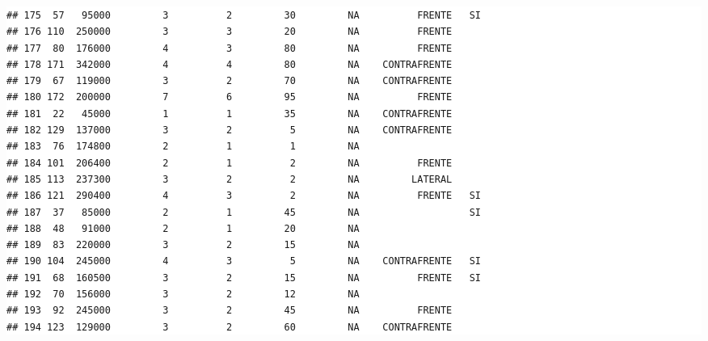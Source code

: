     ## 175  57   95000         3          2         30         NA          FRENTE   SI
    ## 176 110  250000         3          3         20         NA          FRENTE     
    ## 177  80  176000         4          3         80         NA          FRENTE     
    ## 178 171  342000         4          4         80         NA    CONTRAFRENTE     
    ## 179  67  119000         3          2         70         NA    CONTRAFRENTE     
    ## 180 172  200000         7          6         95         NA          FRENTE     
    ## 181  22   45000         1          1         35         NA    CONTRAFRENTE     
    ## 182 129  137000         3          2          5         NA    CONTRAFRENTE     
    ## 183  76  174800         2          1          1         NA                     
    ## 184 101  206400         2          1          2         NA          FRENTE     
    ## 185 113  237300         3          2          2         NA         LATERAL     
    ## 186 121  290400         4          3          2         NA          FRENTE   SI
    ## 187  37   85000         2          1         45         NA                   SI
    ## 188  48   91000         2          1         20         NA                     
    ## 189  83  220000         3          2         15         NA                     
    ## 190 104  245000         4          3          5         NA    CONTRAFRENTE   SI
    ## 191  68  160500         3          2         15         NA          FRENTE   SI
    ## 192  70  156000         3          2         12         NA                     
    ## 193  92  245000         3          2         45         NA          FRENTE     
    ## 194 123  129000         3          2         60         NA    CONTRAFRENTE     